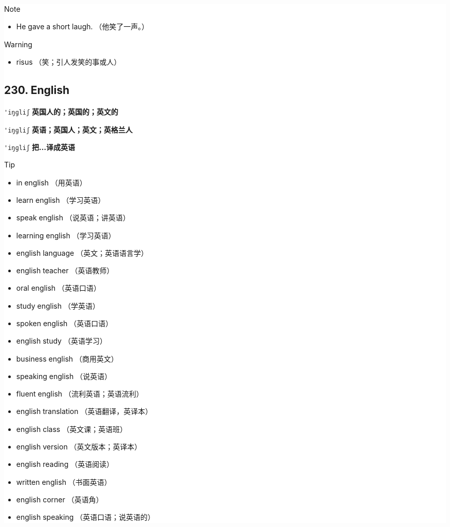 > [!NOTE]
>
> - He gave a short laugh. （他笑了一声。）
>

> [!WARNING]
>
> - risus （笑；引人发笑的事或人）
>

## 230. English

`'iŋɡliʃ`  **英国人的；英国的；英文的**

`'iŋɡliʃ`  **英语；英国人；英文；英格兰人**

`'iŋɡliʃ`  **把…译成英语**

> [!TIP]
>
> - in english （用英语）
>
> - learn english （学习英语）
>
> - speak english （说英语；讲英语）
>
> - learning english （学习英语）
>
> - english language （英文；英语语言学）
>
> - english teacher （英语教师）
>
> - oral english （英语口语）
>
> - study english （学英语）
>
> - spoken english （英语口语）
>
> - english study （英语学习）
>
> - business english （商用英文）
>
> - speaking english （说英语）
>
> - fluent english （流利英语；英语流利）
>
> - english translation （英语翻译，英译本）
>
> - english class （英文课；英语班）
>
> - english version （英文版本；英译本）
>
> - english reading （英语阅读）
>
> - written english （书面英语）
>
> - english corner （英语角）
>
> - english speaking （英语口语；说英语的）
>
